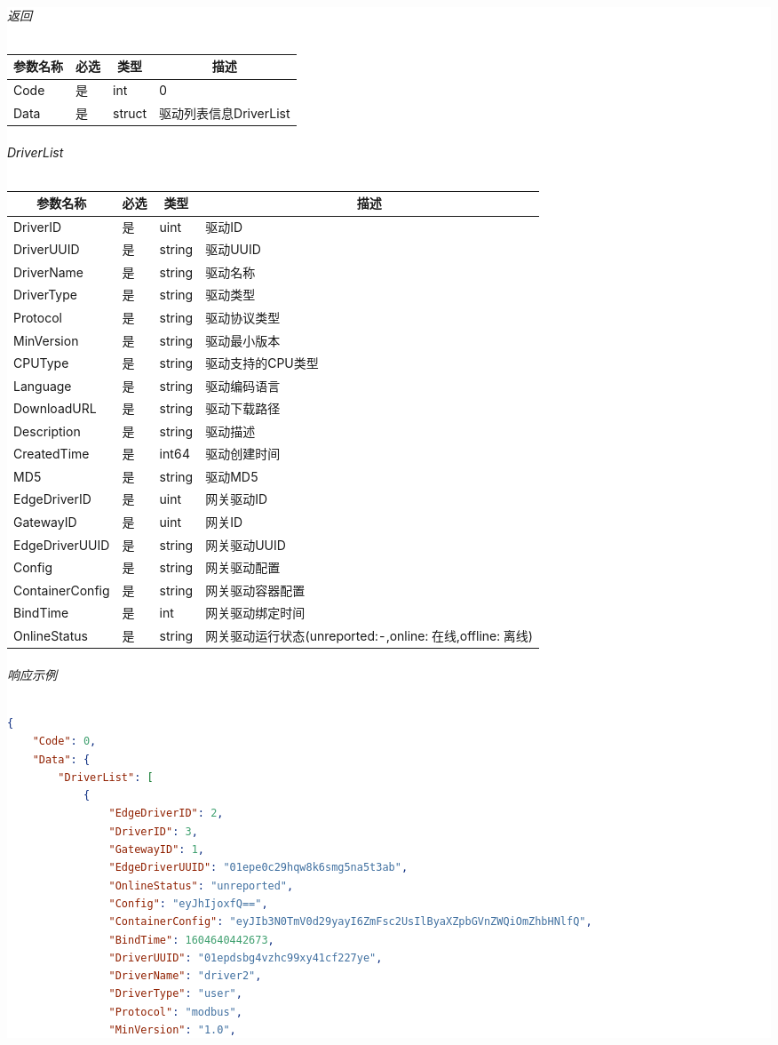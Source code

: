 ###### 返回
|参数名称|必选|类型|描述|
|---|---|---|---|
|Code|是|int|0|
|Data|是|struct|驱动列表信息DriverList|

###### DriverList

|参数名称|必选|类型|描述|
|---|---|---|---|
|DriverID|是|uint|驱动ID|
|DriverUUID|是|string|驱动UUID|
|DriverName|是|string|驱动名称|
|DriverType|是|string|驱动类型|
|Protocol|是|string|驱动协议类型|
|MinVersion|是|string|驱动最小版本|
|CPUType|是|string|驱动支持的CPU类型|
|Language|是|string|驱动编码语言|
|DownloadURL|是|string|驱动下载路径|
|Description|是|string|驱动描述|
|CreatedTime|是|int64|驱动创建时间|
|MD5|是|string|驱动MD5|
|EdgeDriverID|是|uint|网关驱动ID|
|GatewayID|是|uint|网关ID|
|EdgeDriverUUID|是|string|网关驱动UUID|
|Config|是|string|网关驱动配置|
|ContainerConfig|是|string|网关驱动容器配置|
|BindTime|是|int|网关驱动绑定时间|
|OnlineStatus|是|string|网关驱动运行状态(unreported:-,online: 在线,offline: 离线)|

###### 响应示例
```json
{
    "Code": 0,
    "Data": {
        "DriverList": [
            {
                "EdgeDriverID": 2,
                "DriverID": 3,
                "GatewayID": 1,
                "EdgeDriverUUID": "01epe0c29hqw8k6smg5na5t3ab",
                "OnlineStatus": "unreported",
                "Config": "eyJhIjoxfQ==",
                "ContainerConfig": "eyJIb3N0TmV0d29yayI6ZmFsc2UsIlByaXZpbGVnZWQiOmZhbHNlfQ",
                "BindTime": 1604640442673,
                "DriverUUID": "01epdsbg4vzhc99xy41cf227ye",
                "DriverName": "driver2",
                "DriverType": "user",
                "Protocol": "modbus",
                "MinVersion": "1.0",
```